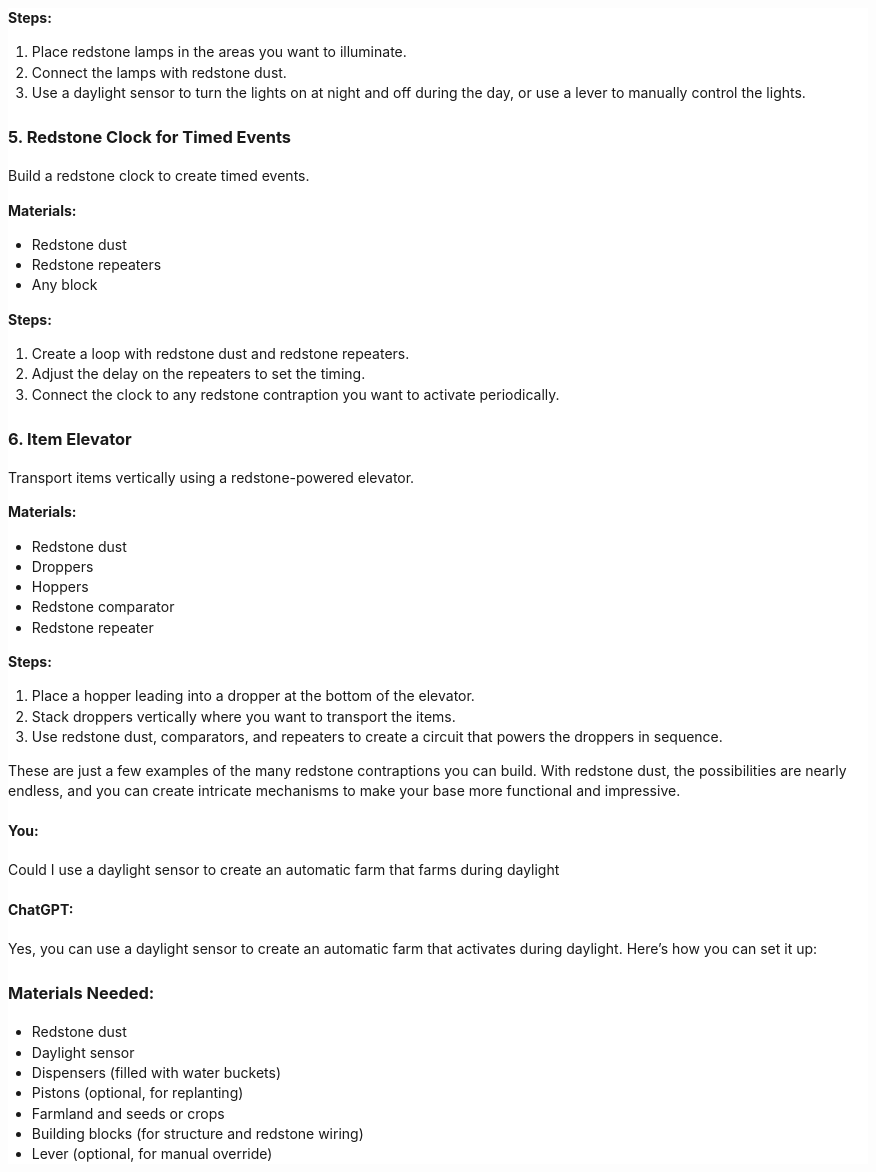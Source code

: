 **Steps:**

1. Place redstone lamps in the areas you want to illuminate.
2. Connect the lamps with redstone dust.
3. Use a daylight sensor to turn the lights on at night and off during the day, or use a lever to manually control the lights.

### 5. **Redstone Clock for Timed Events**

Build a redstone clock to create timed events.

**Materials:**

- Redstone dust
- Redstone repeaters
- Any block

**Steps:**

1. Create a loop with redstone dust and redstone repeaters.
2. Adjust the delay on the repeaters to set the timing.
3. Connect the clock to any redstone contraption you want to activate periodically.

### 6. **Item Elevator**

Transport items vertically using a redstone-powered elevator.

**Materials:**

- Redstone dust
- Droppers
- Hoppers
- Redstone comparator
- Redstone repeater

**Steps:**

1. Place a hopper leading into a dropper at the bottom of the elevator.
2. Stack droppers vertically where you want to transport the items.
3. Use redstone dust, comparators, and repeaters to create a circuit that powers the droppers in sequence.

These are just a few examples of the many redstone contraptions you can build. With redstone dust, the possibilities are nearly endless, and you can create intricate mechanisms to make your base more functional and impressive.


#### You:
Could I use a daylight sensor to create an automatic farm that farms during daylight

#### ChatGPT:
Yes, you can use a daylight sensor to create an automatic farm that activates during daylight. Here’s how you can set it up:

### Materials Needed:

- Redstone dust
- Daylight sensor
- Dispensers (filled with water buckets)
- Pistons (optional, for replanting)
- Farmland and seeds or crops
- Building blocks (for structure and redstone wiring)
- Lever (optional, for manual override)
